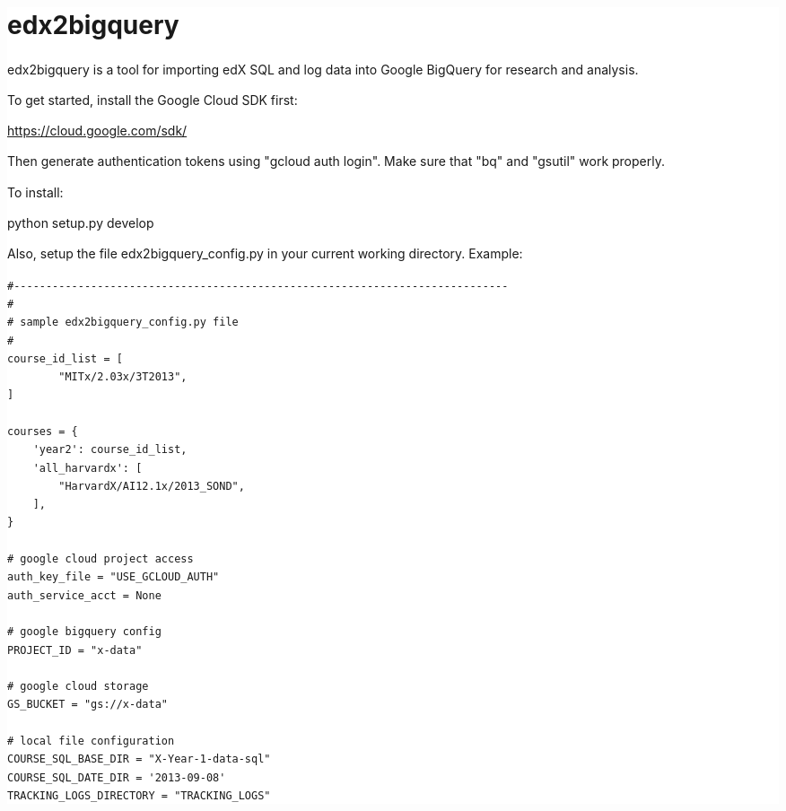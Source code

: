 edx2bigquery
============

edx2bigquery is a tool for importing edX SQL and log data into Google
BigQuery for research and analysis.

To get started, install the Google Cloud SDK first:

  https://cloud.google.com/sdk/

Then generate authentication tokens using "gcloud auth login". Make sure
that "bq" and "gsutil" work properly.

To install:

  python setup.py develop

Also, setup the file edx2bigquery_config.py in your current working directory.  Example:

    #-----------------------------------------------------------------------------
    #
    # sample edx2bigquery_config.py file
    #
    course_id_list = [
            "MITx/2.03x/3T2013",
    ]

    courses = {
        'year2': course_id_list,
        'all_harvardx': [
            "HarvardX/AI12.1x/2013_SOND",
        ],
    }

    # google cloud project access
    auth_key_file = "USE_GCLOUD_AUTH"
    auth_service_acct = None

    # google bigquery config
    PROJECT_ID = "x-data"

    # google cloud storage
    GS_BUCKET = "gs://x-data"

    # local file configuration
    COURSE_SQL_BASE_DIR = "X-Year-1-data-sql"
    COURSE_SQL_DATE_DIR = '2013-09-08'
    TRACKING_LOGS_DIRECTORY = "TRACKING_LOGS"
